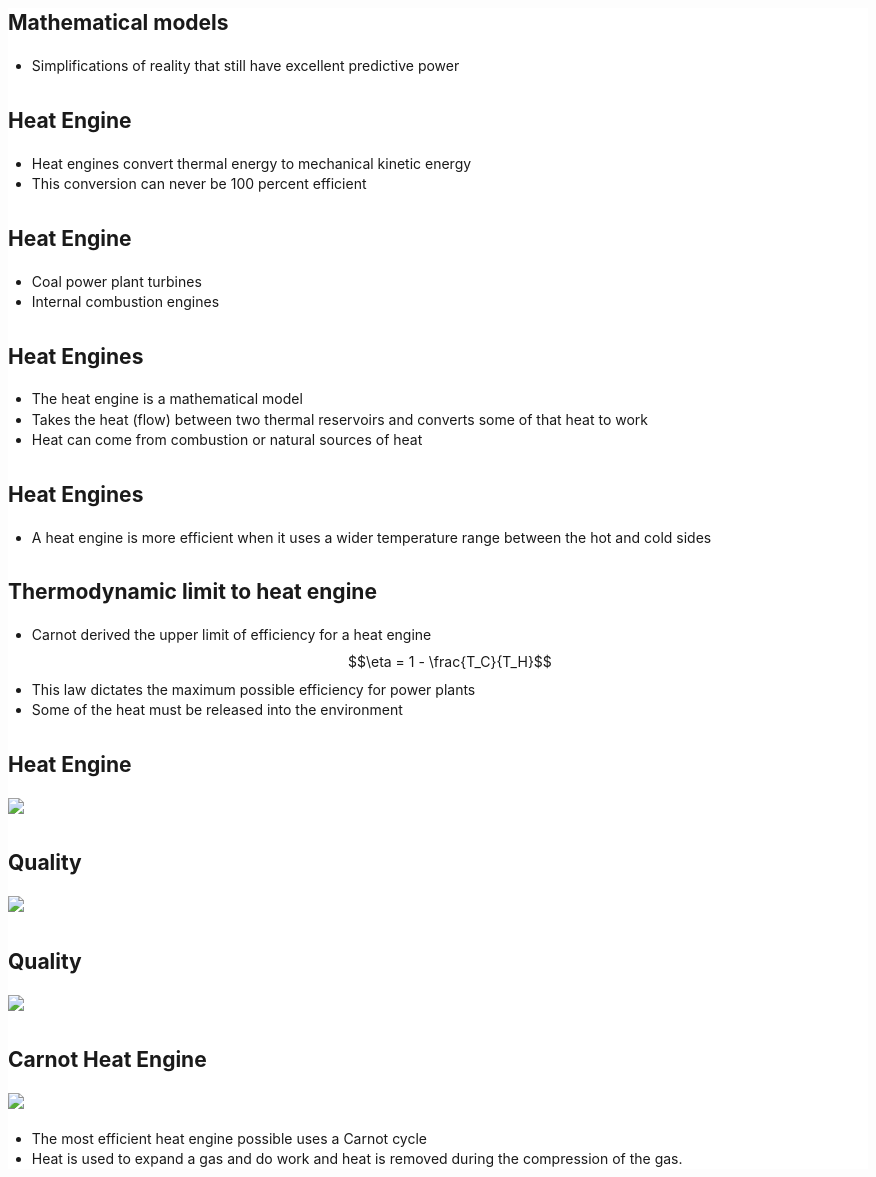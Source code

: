 
## Mathematical models

- Simplifications of reality that still have excellent predictive power

## Heat Engine

- Heat engines convert thermal energy to mechanical kinetic energy
- This conversion can never be 100 percent efficient

## Heat Engine

- Coal power plant turbines
- Internal combustion engines

## Heat Engines
- The heat engine is a mathematical model
- Takes the heat (flow) between two thermal reservoirs and converts some of
  that heat to work
- Heat can come from combustion or natural sources of heat

## Heat Engines
- A heat engine is more efficient when it uses a wider temperature range
    between the hot and cold sides

## Thermodynamic limit to heat engine
- Carnot derived the upper limit of efficiency for a heat engine
$$\eta = 1 - \frac{T_C}{T_H}$$
- This law dictates the maximum possible efficiency for power plants
- Some of the heat must be released into the environment



## Heat Engine
![](../figures/heat_engine_vector.png)

## Quality
![](../figures/mechanical_thermal.jpg)

## Quality
![](../figures/heat_engine.jpg)

## Carnot Heat Engine
![](../figures/carnot_cycle.png)
- The most efficient heat engine possible uses a Carnot cycle
- Heat is used to expand a gas and do work and heat is removed during
  the compression of the gas.
